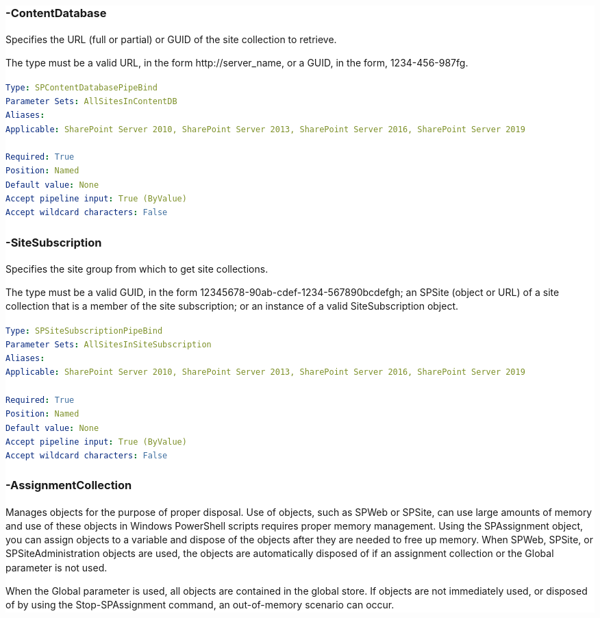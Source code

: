 ### -ContentDatabase
Specifies the URL (full or partial) or GUID of the site collection to retrieve.

The type must be a valid URL, in the form http://server_name, or a GUID, in the form, 1234-456-987fg.

```yaml
Type: SPContentDatabasePipeBind
Parameter Sets: AllSitesInContentDB
Aliases: 
Applicable: SharePoint Server 2010, SharePoint Server 2013, SharePoint Server 2016, SharePoint Server 2019

Required: True
Position: Named
Default value: None
Accept pipeline input: True (ByValue)
Accept wildcard characters: False
```

### -SiteSubscription
Specifies the site group from which to get site collections.

The type must be a valid GUID, in the form 12345678-90ab-cdef-1234-567890bcdefgh; an SPSite (object or URL) of a site collection that is a member of the site subscription; or an instance of a valid SiteSubscription object.

```yaml
Type: SPSiteSubscriptionPipeBind
Parameter Sets: AllSitesInSiteSubscription
Aliases: 
Applicable: SharePoint Server 2010, SharePoint Server 2013, SharePoint Server 2016, SharePoint Server 2019

Required: True
Position: Named
Default value: None
Accept pipeline input: True (ByValue)
Accept wildcard characters: False
```

### -AssignmentCollection
Manages objects for the purpose of proper disposal.
Use of objects, such as SPWeb or SPSite, can use large amounts of memory and use of these objects in Windows PowerShell scripts requires proper memory management.
Using the SPAssignment object, you can assign objects to a variable and dispose of the objects after they are needed to free up memory.
When SPWeb, SPSite, or SPSiteAdministration objects are used, the objects are automatically disposed of if an assignment collection or the Global parameter is not used.

When the Global parameter is used, all objects are contained in the global store.
If objects are not immediately used, or disposed of by using the Stop-SPAssignment command, an out-of-memory scenario can occur.

